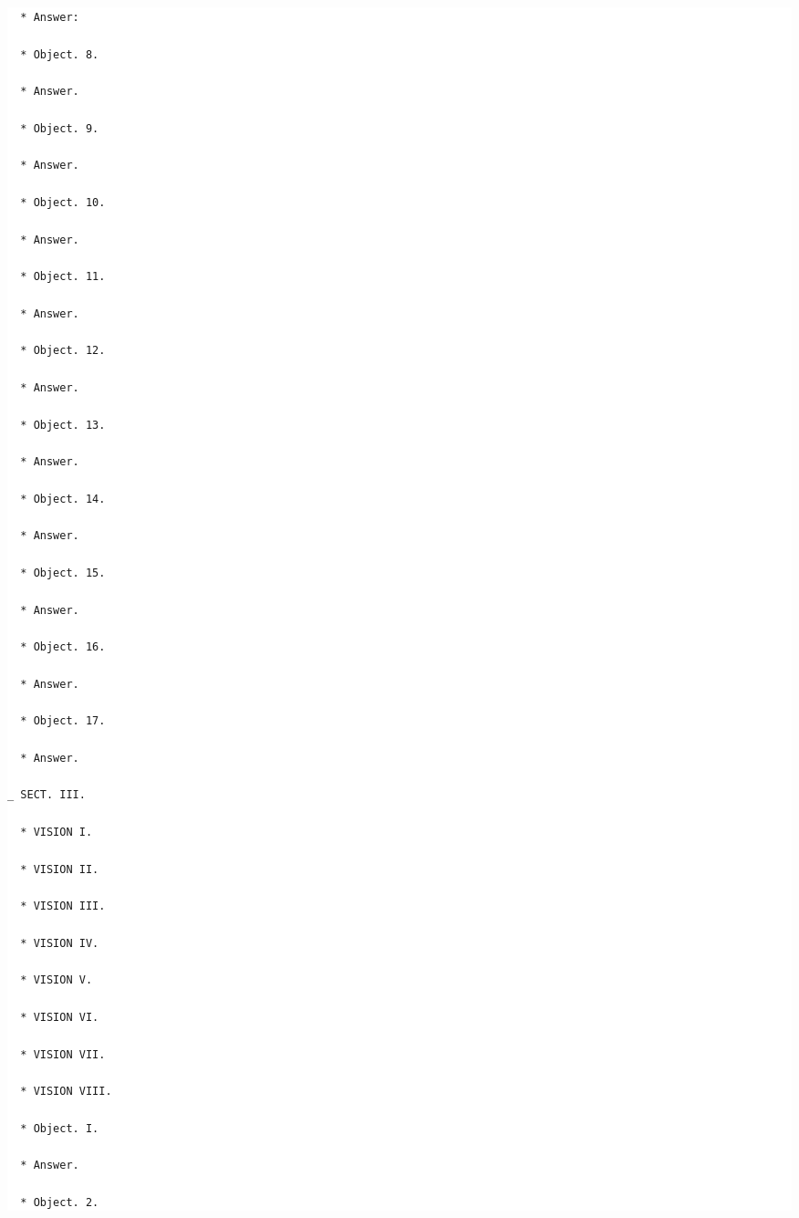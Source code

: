       * Answer:

      * Object. 8.

      * Answer.

      * Object. 9.

      * Answer.

      * Object. 10.

      * Answer.

      * Object. 11.

      * Answer.

      * Object. 12.

      * Answer.

      * Object. 13.

      * Answer.

      * Object. 14.

      * Answer.

      * Object. 15.

      * Answer.

      * Object. 16.

      * Answer.

      * Object. 17.

      * Answer.

    _ SECT. III.

      * VISION I.

      * VISION II.

      * VISION III.

      * VISION IV.

      * VISION V.

      * VISION VI.

      * VISION VII.

      * VISION VIII.

      * Object. I.

      * Answer.

      * Object. 2.
